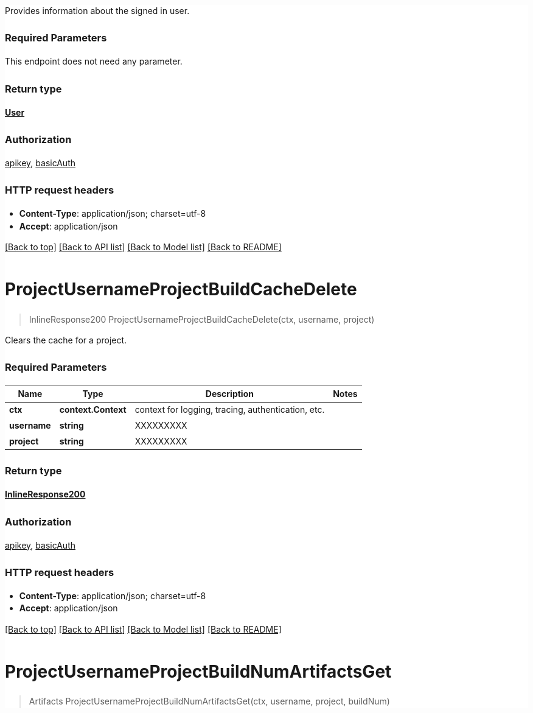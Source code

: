 
Provides information about the signed in user.

### Required Parameters
This endpoint does not need any parameter.

### Return type

[**User**](User.md)

### Authorization

[apikey](../README.md#apikey), [basicAuth](../README.md#basicAuth)

### HTTP request headers

 - **Content-Type**: application/json; charset=utf-8
 - **Accept**: application/json

[[Back to top]](#) [[Back to API list]](../README.md#documentation-for-api-endpoints) [[Back to Model list]](../README.md#documentation-for-models) [[Back to README]](../README.md)

# **ProjectUsernameProjectBuildCacheDelete**
> InlineResponse200 ProjectUsernameProjectBuildCacheDelete(ctx, username, project)


Clears the cache for a project.

### Required Parameters

Name | Type | Description  | Notes
------------- | ------------- | ------------- | -------------
 **ctx** | **context.Context** | context for logging, tracing, authentication, etc.
  **username** | **string**| XXXXXXXXX | 
  **project** | **string**| XXXXXXXXX | 

### Return type

[**InlineResponse200**](inline_response_200.md)

### Authorization

[apikey](../README.md#apikey), [basicAuth](../README.md#basicAuth)

### HTTP request headers

 - **Content-Type**: application/json; charset=utf-8
 - **Accept**: application/json

[[Back to top]](#) [[Back to API list]](../README.md#documentation-for-api-endpoints) [[Back to Model list]](../README.md#documentation-for-models) [[Back to README]](../README.md)

# **ProjectUsernameProjectBuildNumArtifactsGet**
> Artifacts ProjectUsernameProjectBuildNumArtifactsGet(ctx, username, project, buildNum)
